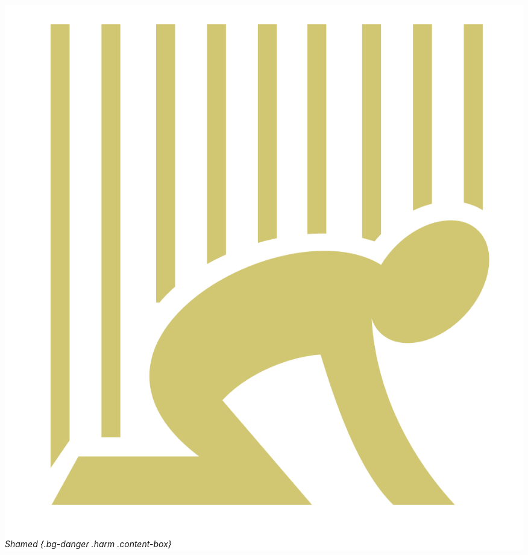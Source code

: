![Broken reduces the die size of your [Will] from `#`{.d6} to `#`{.d4}.](icons/lorc/originals/svg/000000/transparent/despair.svg)

###### Shamed {.bg-danger .harm .content-box}


[Relationship]: #relationships
[Reversing the Blow]: #reversing-the-blow
[Reverses the Blow]: #reversing-the-blow
[Blocking]: #blocking
[Blocked]: #blocking
[Block]: #blocking
[Blocks]: #blocking
[Taking the Blow]: #taking-the-blow
[Take the Blow]: #taking-the-blow
[Took the Blow]: #taking-the-blow
[Changing the Game]: #change-the-game
[Changed the Game]: #change-the-game
[Submission]: #submit
[Submitting]: #submit
[Afraid]: http://lumpley.com/index.php/anyway/thread/201
[Dogs in the Vineyard]: http://nightskygames.com/welcome/game/DogsInTheVineyard
[Conflicts]: #conflict